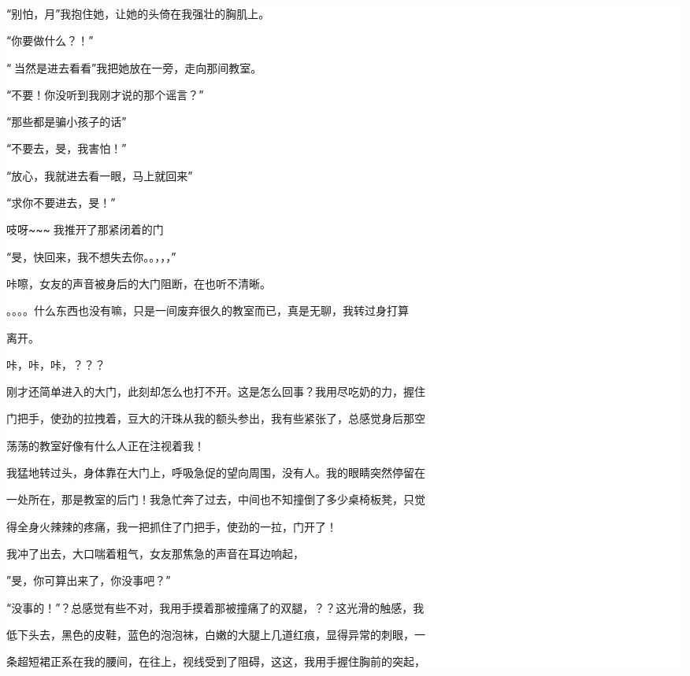 
“别怕，月”我抱住她，让她的头倚在我强壮的胸肌上。



“你要做什么？！”



“ 当然是进去看看”我把她放在一旁，走向那间教室。



“不要！你没听到我刚才说的那个谣言？”



“那些都是骗小孩子的话”



“不要去，旻，我害怕！”

“放心，我就进去看一眼，马上就回来”



“求你不要进去，旻！”

吱呀~~~ 我推开了那紧闭着的门

“旻，快回来，我不想失去你。。，，，”

咔嚓，女友的声音被身后的大门阻断，在也听不清晰。



。。。。什么东西也没有嘛，只是一间废弃很久的教室而已，真是无聊，我转过身打算

离开。



咔，咔，咔，？？？

刚才还简单进入的大门，此刻却怎么也打不开。这是怎么回事？我用尽吃奶的力，握住

门把手，使劲的拉拽着，豆大的汗珠从我的额头参出，我有些紧张了，总感觉身后那空

荡荡的教室好像有什么人正在注视着我！



我猛地转过头，身体靠在大门上，呼吸急促的望向周围，没有人。我的眼睛突然停留在

一处所在，那是教室的后门！我急忙奔了过去，中间也不知撞倒了多少桌椅板凳，只觉

得全身火辣辣的疼痛，我一把抓住了门把手，使劲的一拉，门开了！

我冲了出去，大口喘着粗气，女友那焦急的声音在耳边响起，



”旻，你可算出来了，你没事吧？”



“没事的！”？总感觉有些不对，我用手摸着那被撞痛了的双腿，？？这光滑的触感，我

低下头去，黑色的皮鞋，蓝色的泡泡袜，白嫩的大腿上几道红痕，显得异常的刺眼，一

条超短裙正系在我的腰间，在往上，视线受到了阻碍，这这，我用手握住胸前的突起，
